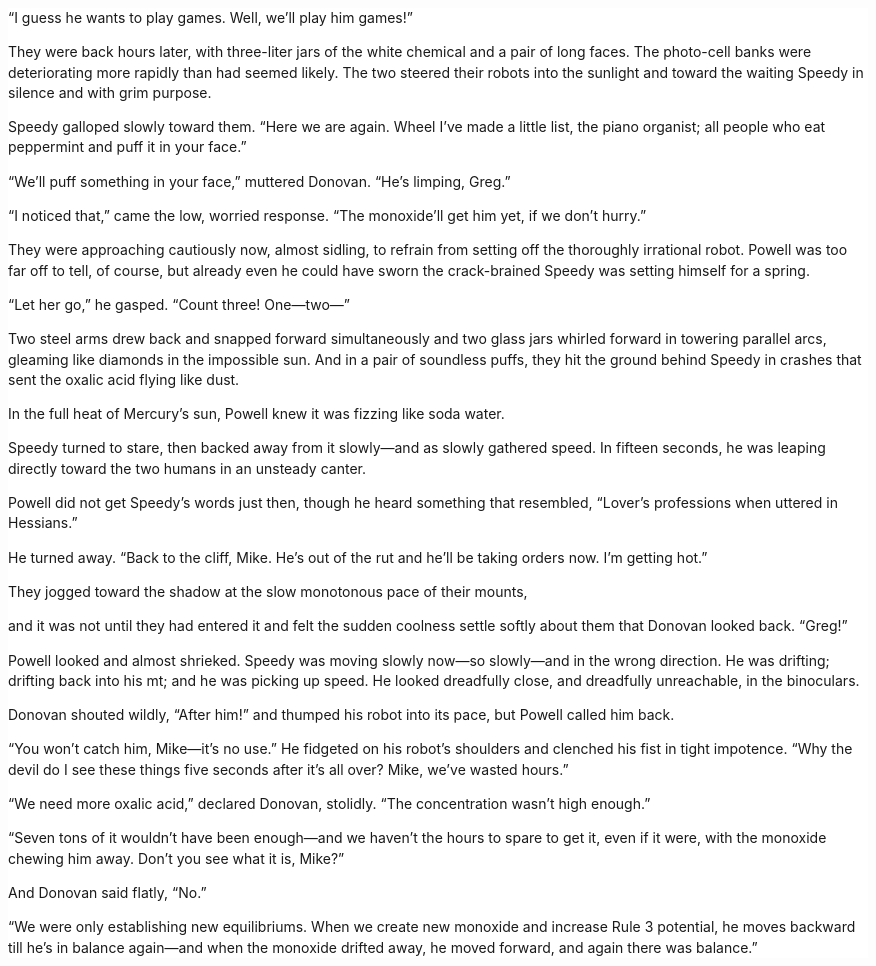 “I guess he wants to play games. Well, we’ll play him games!”

They were back hours later, with three-liter jars of the white chemical and a pair of long faces. The photo-cell banks were deteriorating more rapidly than had seemed likely. The two steered their robots into the sunlight and toward the waiting Speedy in silence and with grim purpose.

Speedy galloped slowly toward them. “Here we are again. Wheel I’ve made a little list, the piano organist; all people who eat peppermint and puff it in your face.”

“We’ll puff something in your face,” muttered Donovan. “He’s limping, Greg.”

“I noticed that,” came the low, worried response. “The monoxide’ll get him yet, if we don’t hurry.”

They were approaching cautiously now, almost sidling, to refrain from setting off the thoroughly irrational robot. Powell was too far off to tell, of course, but already even he could have sworn the crack-brained Speedy was setting himself for a spring.

“Let her go,” he gasped. “Count three! One—two—”

Two steel arms drew back and snapped forward simultaneously and two glass jars whirled forward in towering parallel arcs, gleaming like diamonds in the impossible sun. And in a pair of soundless puffs, they hit the ground behind Speedy in crashes that sent the oxalic acid flying like dust.

In the full heat of Mercury’s sun, Powell knew it was fizzing like soda water.

Speedy turned to stare, then backed away from it slowly—and as slowly gathered speed. In fifteen seconds, he was leaping directly toward the two humans in an unsteady canter.

Powell did not get Speedy’s words just then, though he heard something that resembled, “Lover’s professions when uttered in Hessians.”

He turned away. “Back to the cliff, Mike. He’s out of the rut and he’ll be taking orders now. I’m getting hot.”

They jogged toward the shadow at the slow monotonous pace of their mounts,

and it was not until they had entered it and felt the sudden coolness settle softly about them that Donovan looked back. “Greg!”

Powell looked and almost shrieked. Speedy was moving slowly now—so slowly—and in the wrong direction. He was drifting; drifting back into his mt; and he was picking up speed. He looked dreadfully close, and dreadfully unreachable, in the binoculars.

Donovan shouted wildly, “After him!” and thumped his robot into its pace, but Powell called him back.

“You won’t catch him, Mike—it’s no use.” He fidgeted on his robot’s shoulders and clenched his fist in tight impotence. “Why the devil do I see these things five seconds after it’s all over? Mike, we’ve wasted hours.”

“We need more oxalic acid,” declared Donovan, stolidly. “The concentration wasn’t high enough.”

“Seven tons of it wouldn’t have been enough—and we haven’t the hours to spare to get it, even if it were, with the monoxide chewing him away. Don’t you see what it is, Mike?”

And Donovan said flatly, “No.”

“We were only establishing new equilibriums. When we create new monoxide and increase Rule 3 potential, he moves backward till he’s in balance again—and when the monoxide drifted away, he moved forward, and again there was balance.”
